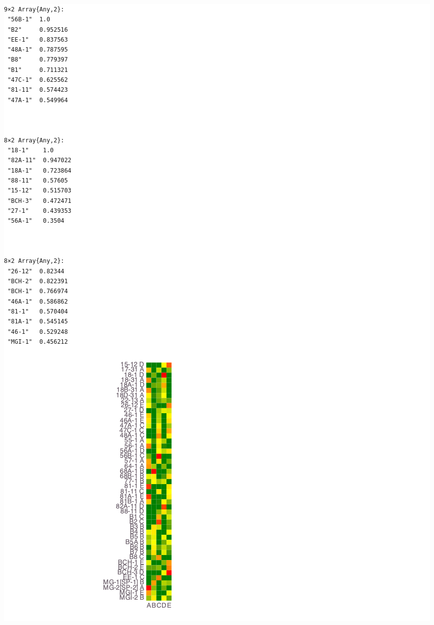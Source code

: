 

    9×2 Array{Any,2}:
     "56B-1"  1.0
     "B2"     0.952516
     "EE-1"   0.837563
     "48A-1"  0.787595
     "B8"     0.779397
     "B1"     0.711321
     "47C-1"  0.625562
     "81-11"  0.574423
     "47A-1"  0.549964



    8×2 Array{Any,2}:
     "18-1"    1.0
     "82A-11"  0.947022
     "18A-1"   0.723864
     "88-11"   0.57605
     "15-12"   0.515703
     "BCH-3"   0.472471
     "27-1"    0.439353
     "56A-1"   0.3504



    8×2 Array{Any,2}:
     "26-12"  0.82344
     "BCH-2"  0.822391
     "BCH-1"  0.766974
     "46A-1"  0.586862
     "81-1"   0.570404
     "81A-1"  0.545145
     "46-1"   0.529248
     "MGI-1"  0.456212



    
![png](Brady_files/Brady_50_35.png)
    